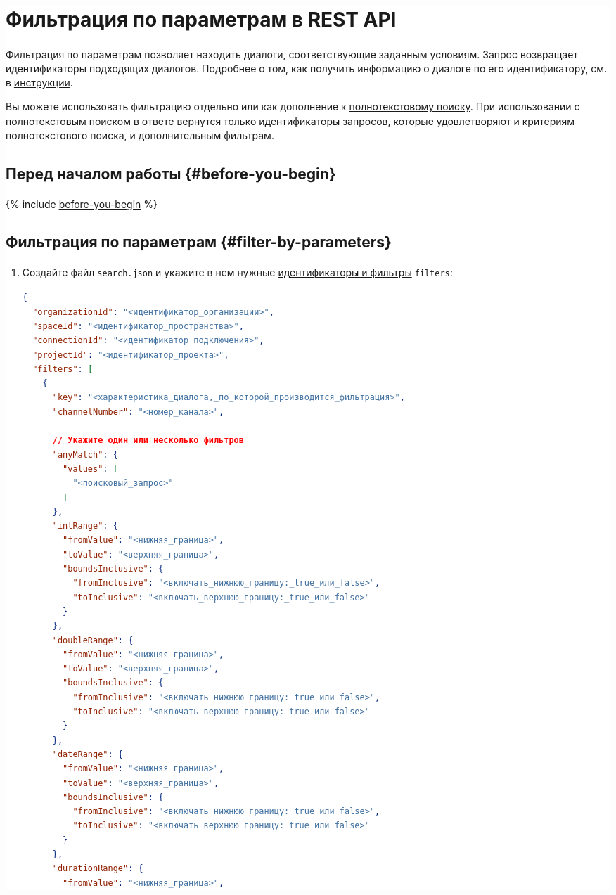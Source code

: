 # Фильтрация по параметрам в REST API

Фильтрация по параметрам позволяет находить диалоги, соответствующие заданным условиям. Запрос возвращает идентификаторы подходящих диалогов. Подробнее о том, как получить информацию о диалоге по его идентификатору, см. в [инструкции](rest-get-dialog-data.md).

Вы можете использовать фильтрацию отдельно или как дополнение к [полнотекстовому поиску](rest-full-text-search.md). При использовании с полнотекстовым поиском в ответе вернутся только идентификаторы запросов, которые удовлетворяют и критериям полнотекстового поиска, и дополнительным фильтрам.

## Перед началом работы {#before-you-begin}

{% include [before-you-begin](../../../_includes/speechsense/data/rest-search-before-you-begin.md) %}

## Фильтрация по параметрам {#filter-by-parameters}

1. Создайте файл `search.json` и укажите в нем нужные [идентификаторы и фильтры](#filter-by-parameters-ref) `filters`: 

    ```json
    {
      "organizationId": "<идентификатор_организации>",
      "spaceId": "<идентификатор_пространства>",
      "connectionId": "<идентификатор_подключения>",
      "projectId": "<идентификатор_проекта>",
      "filters": [
        {
          "key": "<характеристика_диалога,_по_которой_производится_фильтрация>",
          "channelNumber": "<номер_канала>",

          // Укажите один или несколько фильтров
          "anyMatch": {
            "values": [
              "<поисковый_запрос>"
            ]
          },
          "intRange": {
            "fromValue": "<нижняя_граница>",
            "toValue": "<верхняя_граница>",
            "boundsInclusive": {
              "fromInclusive": "<включать_нижнюю_границу:_true_или_false>",
              "toInclusive": "<включать_верхнюю_границу:_true_или_false>"
            }
          },
          "doubleRange": {
            "fromValue": "<нижняя_граница>",
            "toValue": "<верхняя_граница>",
            "boundsInclusive": {
              "fromInclusive": "<включать_нижнюю_границу:_true_или_false>",
              "toInclusive": "<включать_верхнюю_границу:_true_или_false>"
            }
          },
          "dateRange": {
            "fromValue": "<нижняя_граница>",
            "toValue": "<верхняя_граница>",
            "boundsInclusive": {
              "fromInclusive": "<включать_нижнюю_границу:_true_или_false>",
              "toInclusive": "<включать_верхнюю_границу:_true_или_false>"
            }
          },
          "durationRange": {
            "fromValue": "<нижняя_граница>",